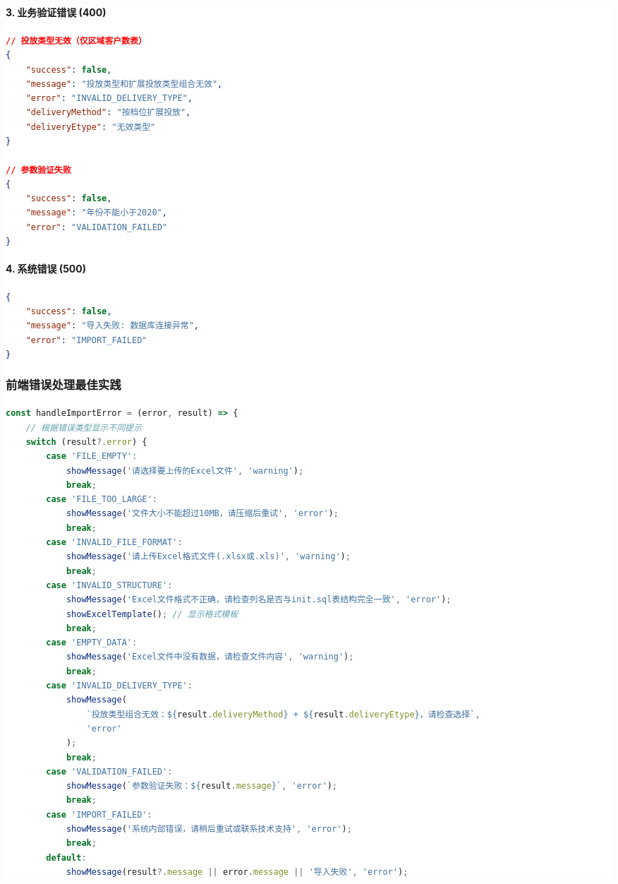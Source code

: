 #### **3. 业务验证错误 (400)**
```json
// 投放类型无效（仅区域客户数表）
{
    "success": false,
    "message": "投放类型和扩展投放类型组合无效",
    "error": "INVALID_DELIVERY_TYPE",
    "deliveryMethod": "按档位扩展投放",
    "deliveryEtype": "无效类型"
}

// 参数验证失败
{
    "success": false,
    "message": "年份不能小于2020",
    "error": "VALIDATION_FAILED"
}
```

#### **4. 系统错误 (500)**
```json
{
    "success": false,
    "message": "导入失败: 数据库连接异常",
    "error": "IMPORT_FAILED"
}
```

### **前端错误处理最佳实践**

```javascript
const handleImportError = (error, result) => {
    // 根据错误类型显示不同提示
    switch (result?.error) {
        case 'FILE_EMPTY':
            showMessage('请选择要上传的Excel文件', 'warning');
            break;
        case 'FILE_TOO_LARGE':
            showMessage('文件大小不能超过10MB，请压缩后重试', 'error');
            break;
        case 'INVALID_FILE_FORMAT':
            showMessage('请上传Excel格式文件(.xlsx或.xls)', 'warning');
            break;
        case 'INVALID_STRUCTURE':
            showMessage('Excel文件格式不正确，请检查列名是否与init.sql表结构完全一致', 'error');
            showExcelTemplate(); // 显示格式模板
            break;
        case 'EMPTY_DATA':
            showMessage('Excel文件中没有数据，请检查文件内容', 'warning');
            break;
        case 'INVALID_DELIVERY_TYPE':
            showMessage(
                `投放类型组合无效：${result.deliveryMethod} + ${result.deliveryEtype}，请检查选择`,
                'error'
            );
            break;
        case 'VALIDATION_FAILED':
            showMessage(`参数验证失败：${result.message}`, 'error');
            break;
        case 'IMPORT_FAILED':
            showMessage('系统内部错误，请稍后重试或联系技术支持', 'error');
            break;
        default:
            showMessage(result?.message || error.message || '导入失败', 'error');
```